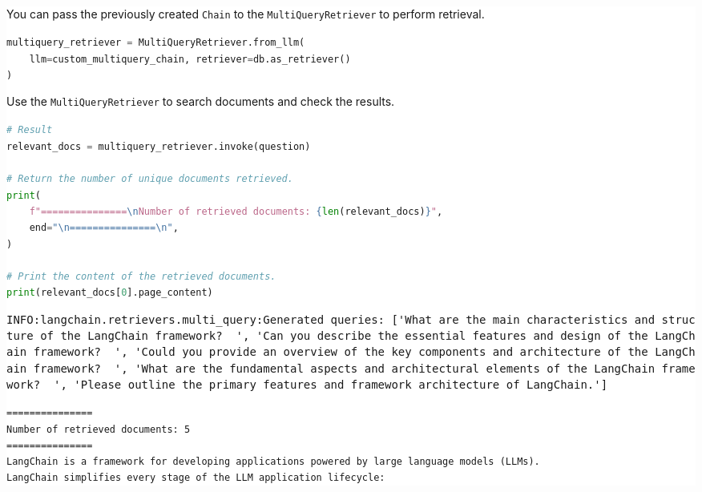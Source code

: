 You can pass the previously created ```Chain``` to the ```MultiQueryRetriever``` to perform retrieval.


```python
multiquery_retriever = MultiQueryRetriever.from_llm(
    llm=custom_multiquery_chain, retriever=db.as_retriever()
)
```

Use the ```MultiQueryRetriever``` to search documents and check the results.


```python
# Result
relevant_docs = multiquery_retriever.invoke(question)

# Return the number of unique documents retrieved.
print(
    f"===============\nNumber of retrieved documents: {len(relevant_docs)}",
    end="\n===============\n",
)

# Print the content of the retrieved documents.
print(relevant_docs[0].page_content)
```

<pre class="custom">INFO:langchain.retrievers.multi_query:Generated queries: ['What are the main characteristics and structure of the LangChain framework?  ', 'Can you describe the essential features and design of the LangChain framework?  ', 'Could you provide an overview of the key components and architecture of the LangChain framework?  ', 'What are the fundamental aspects and architectural elements of the LangChain framework?  ', 'Please outline the primary features and framework architecture of LangChain.']
</pre>

    ===============
    Number of retrieved documents: 5
    ===============
    LangChain is a framework for developing applications powered by large language models (LLMs).
    LangChain simplifies every stage of the LLM application lifecycle:
    
